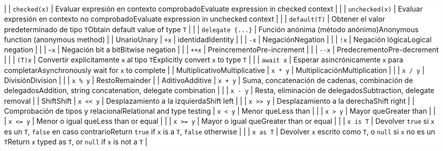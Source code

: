 |                                  | `checked(x)`      | <span data-ttu-id="6acd3-314">Evaluar expresión en contexto comprobado</span><span class="sxs-lookup"><span data-stu-id="6acd3-314">Evaluate expression in checked context</span></span> |
|                                  | `unchecked(x)`    | <span data-ttu-id="6acd3-315">Evaluar expresión en contexto no comprobado</span><span class="sxs-lookup"><span data-stu-id="6acd3-315">Evaluate expression in unchecked context</span></span> |
|                                  | `default(T)`      | <span data-ttu-id="6acd3-316">Obtener el valor predeterminado de tipo `T`</span><span class="sxs-lookup"><span data-stu-id="6acd3-316">Obtain default value of type `T`</span></span> |
|                                  | `delegate {...}`  | <span data-ttu-id="6acd3-317">Función anónima (método anónimo)</span><span class="sxs-lookup"><span data-stu-id="6acd3-317">Anonymous function (anonymous method)</span></span> |
| <span data-ttu-id="6acd3-318">Unario</span><span class="sxs-lookup"><span data-stu-id="6acd3-318">Unary</span></span>                            | `+x`              | <span data-ttu-id="6acd3-319">identidad</span><span class="sxs-lookup"><span data-stu-id="6acd3-319">Identity</span></span> |
|                                  | `-x`              | <span data-ttu-id="6acd3-320">Negación</span><span class="sxs-lookup"><span data-stu-id="6acd3-320">Negation</span></span> |
|                                  | `!x`              | <span data-ttu-id="6acd3-321">Negación lógica</span><span class="sxs-lookup"><span data-stu-id="6acd3-321">Logical negation</span></span> |
|                                  | `~x`              | <span data-ttu-id="6acd3-322">Negación bit a bit</span><span class="sxs-lookup"><span data-stu-id="6acd3-322">Bitwise negation</span></span> |
|                                  | `++x`             | <span data-ttu-id="6acd3-323">Preincremento</span><span class="sxs-lookup"><span data-stu-id="6acd3-323">Pre-increment</span></span> |
|                                  | `--x`             | <span data-ttu-id="6acd3-324">Predecremento</span><span class="sxs-lookup"><span data-stu-id="6acd3-324">Pre-decrement</span></span> |
|                                  | `(T)x`            | <span data-ttu-id="6acd3-325">Convertir explícitamente `x` al tipo `T`</span><span class="sxs-lookup"><span data-stu-id="6acd3-325">Explicitly convert `x` to type `T`</span></span> |
|                                  | `await x`         | <span data-ttu-id="6acd3-326">Esperar asincrónicamente `x` para completar</span><span class="sxs-lookup"><span data-stu-id="6acd3-326">Asynchronously wait for `x` to complete</span></span> |
| <span data-ttu-id="6acd3-327">Multiplicativo</span><span class="sxs-lookup"><span data-stu-id="6acd3-327">Multiplicative</span></span>                   | `x * y`           | <span data-ttu-id="6acd3-328">Multiplicación</span><span class="sxs-lookup"><span data-stu-id="6acd3-328">Multiplication</span></span> |
|                                  | `x / y`           | <span data-ttu-id="6acd3-329">División</span><span class="sxs-lookup"><span data-stu-id="6acd3-329">Division</span></span> |
|                                  | `x % y`           | <span data-ttu-id="6acd3-330">Resto</span><span class="sxs-lookup"><span data-stu-id="6acd3-330">Remainder</span></span> |
| <span data-ttu-id="6acd3-331">Aditivo</span><span class="sxs-lookup"><span data-stu-id="6acd3-331">Additive</span></span>                         | `x + y`           | <span data-ttu-id="6acd3-332">Suma, concatenación de cadenas, combinación de delegados</span><span class="sxs-lookup"><span data-stu-id="6acd3-332">Addition, string concatenation, delegate combination</span></span> |
|                                  | `x - y`           | <span data-ttu-id="6acd3-333">Resta, eliminación de delegados</span><span class="sxs-lookup"><span data-stu-id="6acd3-333">Subtraction, delegate removal</span></span> |
| <span data-ttu-id="6acd3-334">Shift</span><span class="sxs-lookup"><span data-stu-id="6acd3-334">Shift</span></span>                            | `x << y`          | <span data-ttu-id="6acd3-335">Desplazamiento a la izquierda</span><span class="sxs-lookup"><span data-stu-id="6acd3-335">Shift left</span></span> |
|                                  | `x >> y`          | <span data-ttu-id="6acd3-336">Desplazamiento a la derecha</span><span class="sxs-lookup"><span data-stu-id="6acd3-336">Shift right</span></span> |
| <span data-ttu-id="6acd3-337">Comprobación de tipos y relacional</span><span class="sxs-lookup"><span data-stu-id="6acd3-337">Relational and type testing</span></span>      | `x < y`           | <span data-ttu-id="6acd3-338">Menor que</span><span class="sxs-lookup"><span data-stu-id="6acd3-338">Less than</span></span> |
|                                  | `x > y`           | <span data-ttu-id="6acd3-339">Mayor que</span><span class="sxs-lookup"><span data-stu-id="6acd3-339">Greater than</span></span> |
|                                  | `x <= y`          | <span data-ttu-id="6acd3-340">Menor o igual que</span><span class="sxs-lookup"><span data-stu-id="6acd3-340">Less than or equal</span></span> |
|                                  | `x >= y`          | <span data-ttu-id="6acd3-341">Mayor o igual que</span><span class="sxs-lookup"><span data-stu-id="6acd3-341">Greater than or equal</span></span> |
|                                  | `x is T`          | <span data-ttu-id="6acd3-342">Devolver `true` si `x` es un `T`, `false` en caso contrario</span><span class="sxs-lookup"><span data-stu-id="6acd3-342">Return `true` if `x` is a `T`, `false` otherwise</span></span> |
|                                  | `x as T`          | <span data-ttu-id="6acd3-343">Devolver `x` escrito como `T`, o `null` si `x` no es un `T`</span><span class="sxs-lookup"><span data-stu-id="6acd3-343">Return `x` typed as `T`, or `null` if `x` is not a `T`</span></span> |